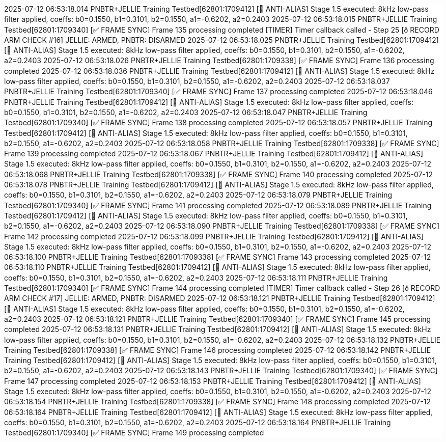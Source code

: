 2025-07-12 06:53:18.014 PNBTR+JELLIE Training Testbed[62801:1709412] [🎯 ANTI-ALIAS] Stage 1.5 executed: 8kHz low-pass filter applied, coeffs: b0=0.1550, b1=0.3101, b2=0.1550, a1=-0.6202, a2=0.2403
2025-07-12 06:53:18.015 PNBTR+JELLIE Training Testbed[62801:1709340] [✅ FRAME SYNC] Frame 135 processing completed
[TIMER] Timer callback called - Step 25
[ð RECORD ARM CHECK #16] JELLIE: ARMED, PNBTR: DISARMED
2025-07-12 06:53:18.025 PNBTR+JELLIE Training Testbed[62801:1709412] [🎯 ANTI-ALIAS] Stage 1.5 executed: 8kHz low-pass filter applied, coeffs: b0=0.1550, b1=0.3101, b2=0.1550, a1=-0.6202, a2=0.2403
2025-07-12 06:53:18.026 PNBTR+JELLIE Training Testbed[62801:1709338] [✅ FRAME SYNC] Frame 136 processing completed
2025-07-12 06:53:18.036 PNBTR+JELLIE Training Testbed[62801:1709412] [🎯 ANTI-ALIAS] Stage 1.5 executed: 8kHz low-pass filter applied, coeffs: b0=0.1550, b1=0.3101, b2=0.1550, a1=-0.6202, a2=0.2403
2025-07-12 06:53:18.037 PNBTR+JELLIE Training Testbed[62801:1709340] [✅ FRAME SYNC] Frame 137 processing completed
2025-07-12 06:53:18.046 PNBTR+JELLIE Training Testbed[62801:1709412] [🎯 ANTI-ALIAS] Stage 1.5 executed: 8kHz low-pass filter applied, coeffs: b0=0.1550, b1=0.3101, b2=0.1550, a1=-0.6202, a2=0.2403
2025-07-12 06:53:18.047 PNBTR+JELLIE Training Testbed[62801:1709340] [✅ FRAME SYNC] Frame 138 processing completed
2025-07-12 06:53:18.057 PNBTR+JELLIE Training Testbed[62801:1709412] [🎯 ANTI-ALIAS] Stage 1.5 executed: 8kHz low-pass filter applied, coeffs: b0=0.1550, b1=0.3101, b2=0.1550, a1=-0.6202, a2=0.2403
2025-07-12 06:53:18.058 PNBTR+JELLIE Training Testbed[62801:1709338] [✅ FRAME SYNC] Frame 139 processing completed
2025-07-12 06:53:18.067 PNBTR+JELLIE Training Testbed[62801:1709412] [🎯 ANTI-ALIAS] Stage 1.5 executed: 8kHz low-pass filter applied, coeffs: b0=0.1550, b1=0.3101, b2=0.1550, a1=-0.6202, a2=0.2403
2025-07-12 06:53:18.068 PNBTR+JELLIE Training Testbed[62801:1709338] [✅ FRAME SYNC] Frame 140 processing completed
2025-07-12 06:53:18.078 PNBTR+JELLIE Training Testbed[62801:1709412] [🎯 ANTI-ALIAS] Stage 1.5 executed: 8kHz low-pass filter applied, coeffs: b0=0.1550, b1=0.3101, b2=0.1550, a1=-0.6202, a2=0.2403
2025-07-12 06:53:18.079 PNBTR+JELLIE Training Testbed[62801:1709340] [✅ FRAME SYNC] Frame 141 processing completed
2025-07-12 06:53:18.089 PNBTR+JELLIE Training Testbed[62801:1709412] [🎯 ANTI-ALIAS] Stage 1.5 executed: 8kHz low-pass filter applied, coeffs: b0=0.1550, b1=0.3101, b2=0.1550, a1=-0.6202, a2=0.2403
2025-07-12 06:53:18.090 PNBTR+JELLIE Training Testbed[62801:1709338] [✅ FRAME SYNC] Frame 142 processing completed
2025-07-12 06:53:18.099 PNBTR+JELLIE Training Testbed[62801:1709412] [🎯 ANTI-ALIAS] Stage 1.5 executed: 8kHz low-pass filter applied, coeffs: b0=0.1550, b1=0.3101, b2=0.1550, a1=-0.6202, a2=0.2403
2025-07-12 06:53:18.100 PNBTR+JELLIE Training Testbed[62801:1709338] [✅ FRAME SYNC] Frame 143 processing completed
2025-07-12 06:53:18.110 PNBTR+JELLIE Training Testbed[62801:1709412] [🎯 ANTI-ALIAS] Stage 1.5 executed: 8kHz low-pass filter applied, coeffs: b0=0.1550, b1=0.3101, b2=0.1550, a1=-0.6202, a2=0.2403
2025-07-12 06:53:18.111 PNBTR+JELLIE Training Testbed[62801:1709340] [✅ FRAME SYNC] Frame 144 processing completed
[TIMER] Timer callback called - Step 26
[ð RECORD ARM CHECK #17] JELLIE: ARMED, PNBTR: DISARMED
2025-07-12 06:53:18.121 PNBTR+JELLIE Training Testbed[62801:1709412] [🎯 ANTI-ALIAS] Stage 1.5 executed: 8kHz low-pass filter applied, coeffs: b0=0.1550, b1=0.3101, b2=0.1550, a1=-0.6202, a2=0.2403
2025-07-12 06:53:18.121 PNBTR+JELLIE Training Testbed[62801:1709340] [✅ FRAME SYNC] Frame 145 processing completed
2025-07-12 06:53:18.131 PNBTR+JELLIE Training Testbed[62801:1709412] [🎯 ANTI-ALIAS] Stage 1.5 executed: 8kHz low-pass filter applied, coeffs: b0=0.1550, b1=0.3101, b2=0.1550, a1=-0.6202, a2=0.2403
2025-07-12 06:53:18.132 PNBTR+JELLIE Training Testbed[62801:1709338] [✅ FRAME SYNC] Frame 146 processing completed
2025-07-12 06:53:18.142 PNBTR+JELLIE Training Testbed[62801:1709412] [🎯 ANTI-ALIAS] Stage 1.5 executed: 8kHz low-pass filter applied, coeffs: b0=0.1550, b1=0.3101, b2=0.1550, a1=-0.6202, a2=0.2403
2025-07-12 06:53:18.143 PNBTR+JELLIE Training Testbed[62801:1709340] [✅ FRAME SYNC] Frame 147 processing completed
2025-07-12 06:53:18.153 PNBTR+JELLIE Training Testbed[62801:1709412] [🎯 ANTI-ALIAS] Stage 1.5 executed: 8kHz low-pass filter applied, coeffs: b0=0.1550, b1=0.3101, b2=0.1550, a1=-0.6202, a2=0.2403
2025-07-12 06:53:18.154 PNBTR+JELLIE Training Testbed[62801:1709338] [✅ FRAME SYNC] Frame 148 processing completed
2025-07-12 06:53:18.164 PNBTR+JELLIE Training Testbed[62801:1709412] [🎯 ANTI-ALIAS] Stage 1.5 executed: 8kHz low-pass filter applied, coeffs: b0=0.1550, b1=0.3101, b2=0.1550, a1=-0.6202, a2=0.2403
2025-07-12 06:53:18.164 PNBTR+JELLIE Training Testbed[62801:1709340] [✅ FRAME SYNC] Frame 149 processing completed